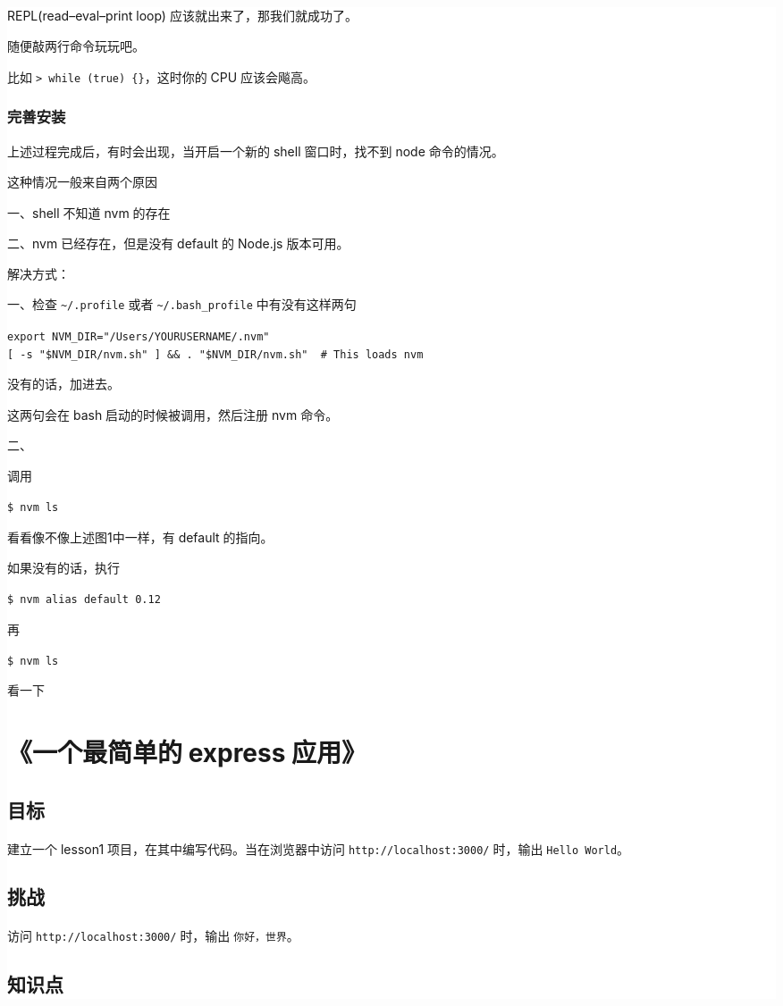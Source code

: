 REPL(read–eval–print loop) 应该就出来了，那我们就成功了。

随便敲两行命令玩玩吧。

比如 `> while (true) {}`，这时你的 CPU 应该会飚高。

### 完善安装

上述过程完成后，有时会出现，当开启一个新的 shell 窗口时，找不到 node 命令的情况。

这种情况一般来自两个原因

一、shell 不知道 nvm 的存在

二、nvm 已经存在，但是没有 default 的 Node.js 版本可用。

解决方式：

一、检查 `~/.profile` 或者 `~/.bash_profile` 中有没有这样两句

```
export NVM_DIR="/Users/YOURUSERNAME/.nvm"
[ -s "$NVM_DIR/nvm.sh" ] && . "$NVM_DIR/nvm.sh"  # This loads nvm
```

没有的话，加进去。

这两句会在 bash 启动的时候被调用，然后注册 nvm 命令。

二、

调用

`$ nvm ls`

看看像不像上述图1中一样，有 default 的指向。

如果没有的话，执行

`$ nvm alias default 0.12`

再

`$ nvm ls`

看一下


# 《一个最简单的 express 应用》

## 目标

建立一个 lesson1 项目，在其中编写代码。当在浏览器中访问 `http://localhost:3000/` 时，输出 `Hello World`。

## 挑战

访问 `http://localhost:3000/` 时，输出 `你好，世界`。

## 知识点
